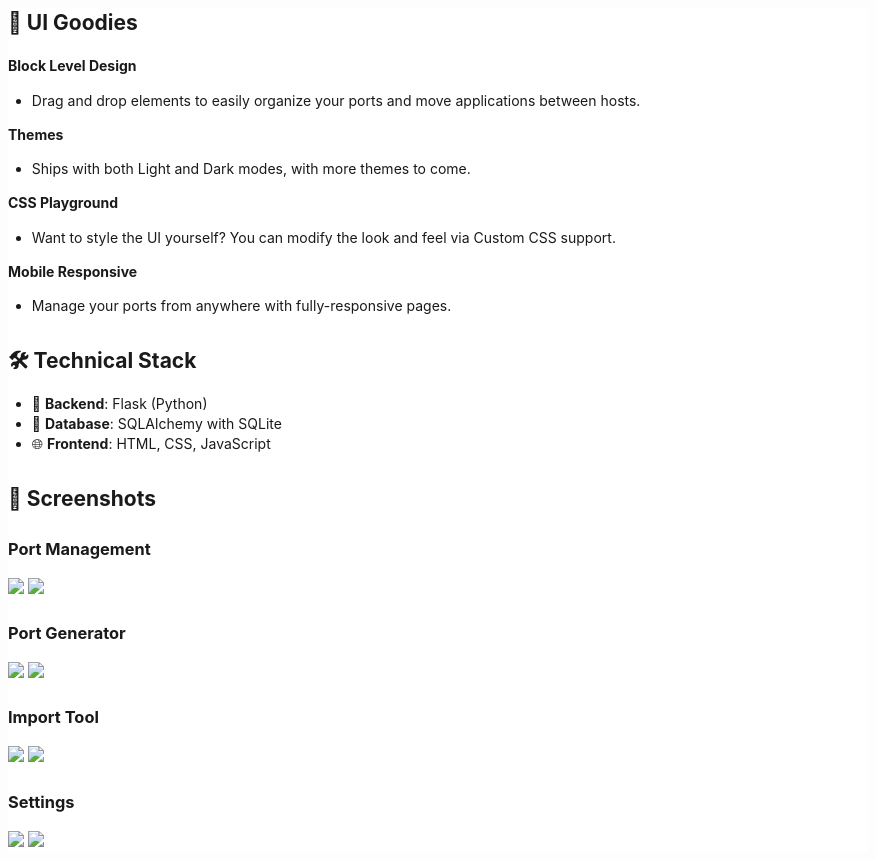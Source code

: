 ## 🎨 UI Goodies

**Block Level Design**
   - Drag and drop elements to easily organize your ports and move applications between hosts.

**Themes**
   - Ships with both Light and Dark modes, with more themes to come.

**CSS Playground**
   - Want to style the UI yourself? You can modify the look and feel via Custom CSS support.

**Mobile Responsive**
   - Manage your ports from anywhere with fully-responsive pages.

## 🛠️ Technical Stack

- 🐍 **Backend**: Flask (Python)
- 💾 **Database**: SQLAlchemy with SQLite
- 🌐 **Frontend**: HTML, CSS, JavaScript

## 📸 Screenshots

### Port Management
<img src="demo/gif/add.gif">
<img src="demo/gif/drag.gif">

### Port Generator
<img src="demo/gif/generate.gif">
<img src="demo/img/generate.png" width="600">

### Import Tool
<img src="demo/gif/import.gif">
<img src="demo/img/import.png" width="600">

### Settings
<img src="demo/img/port_settings.png" width="600">
<img src="demo/img/theme_settings.png" width="600">
